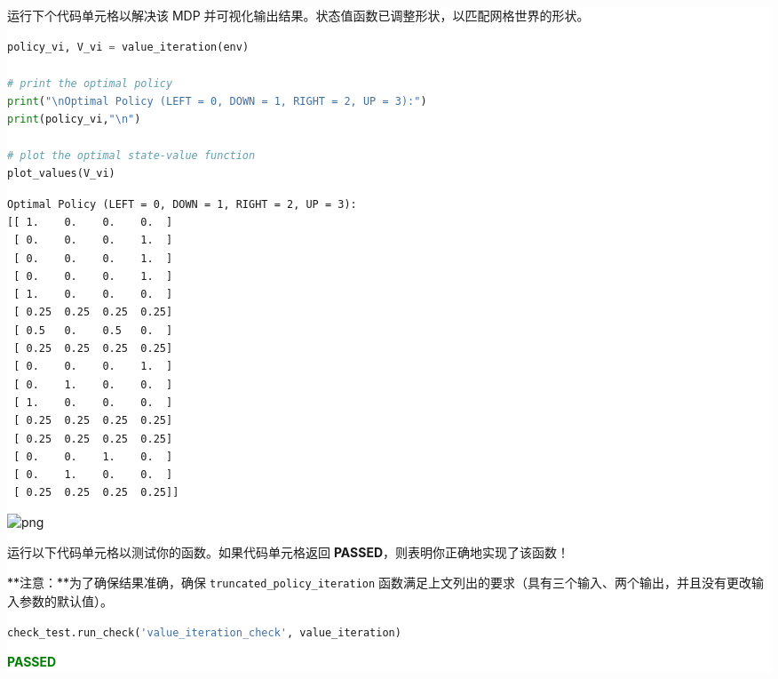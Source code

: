 运行下个代码单元格以解决该 MDP 并可视化输出结果。状态值函数已调整形状，以匹配网格世界的形状。


```python
policy_vi, V_vi = value_iteration(env)

# print the optimal policy
print("\nOptimal Policy (LEFT = 0, DOWN = 1, RIGHT = 2, UP = 3):")
print(policy_vi,"\n")

# plot the optimal state-value function
plot_values(V_vi)
```

    
    Optimal Policy (LEFT = 0, DOWN = 1, RIGHT = 2, UP = 3):
    [[ 1.    0.    0.    0.  ]
     [ 0.    0.    0.    1.  ]
     [ 0.    0.    0.    1.  ]
     [ 0.    0.    0.    1.  ]
     [ 1.    0.    0.    0.  ]
     [ 0.25  0.25  0.25  0.25]
     [ 0.5   0.    0.5   0.  ]
     [ 0.25  0.25  0.25  0.25]
     [ 0.    0.    0.    1.  ]
     [ 0.    1.    0.    0.  ]
     [ 1.    0.    0.    0.  ]
     [ 0.25  0.25  0.25  0.25]
     [ 0.25  0.25  0.25  0.25]
     [ 0.    0.    1.    0.  ]
     [ 0.    1.    0.    0.  ]
     [ 0.25  0.25  0.25  0.25]] 
    



![png](output_43_1.png)


运行以下代码单元格以测试你的函数。如果代码单元格返回 **PASSED**，则表明你正确地实现了该函数！ 

**注意：**为了确保结果准确，确保 `truncated_policy_iteration` 函数满足上文列出的要求（具有三个输入、两个输出，并且没有更改输入参数的默认值）。


```python
check_test.run_check('value_iteration_check', value_iteration)
```


**<span style="color: green;">PASSED</span>**

